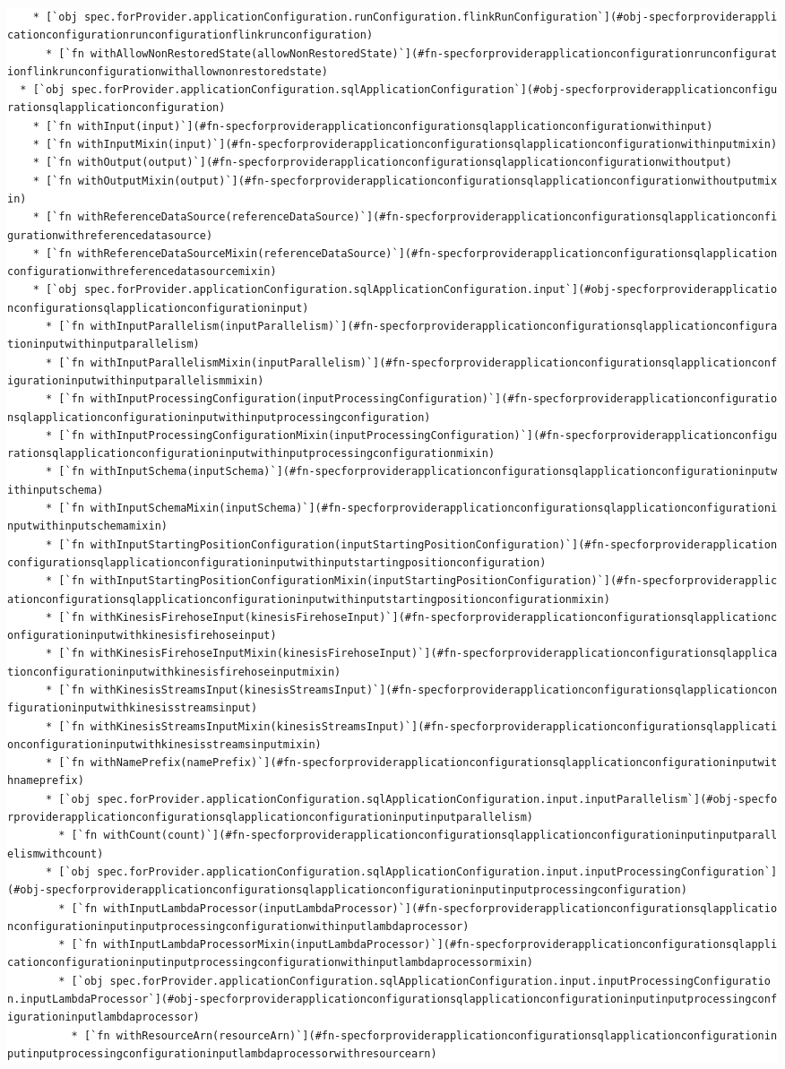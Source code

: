         * [`obj spec.forProvider.applicationConfiguration.runConfiguration.flinkRunConfiguration`](#obj-specforproviderapplicationconfigurationrunconfigurationflinkrunconfiguration)
          * [`fn withAllowNonRestoredState(allowNonRestoredState)`](#fn-specforproviderapplicationconfigurationrunconfigurationflinkrunconfigurationwithallownonrestoredstate)
      * [`obj spec.forProvider.applicationConfiguration.sqlApplicationConfiguration`](#obj-specforproviderapplicationconfigurationsqlapplicationconfiguration)
        * [`fn withInput(input)`](#fn-specforproviderapplicationconfigurationsqlapplicationconfigurationwithinput)
        * [`fn withInputMixin(input)`](#fn-specforproviderapplicationconfigurationsqlapplicationconfigurationwithinputmixin)
        * [`fn withOutput(output)`](#fn-specforproviderapplicationconfigurationsqlapplicationconfigurationwithoutput)
        * [`fn withOutputMixin(output)`](#fn-specforproviderapplicationconfigurationsqlapplicationconfigurationwithoutputmixin)
        * [`fn withReferenceDataSource(referenceDataSource)`](#fn-specforproviderapplicationconfigurationsqlapplicationconfigurationwithreferencedatasource)
        * [`fn withReferenceDataSourceMixin(referenceDataSource)`](#fn-specforproviderapplicationconfigurationsqlapplicationconfigurationwithreferencedatasourcemixin)
        * [`obj spec.forProvider.applicationConfiguration.sqlApplicationConfiguration.input`](#obj-specforproviderapplicationconfigurationsqlapplicationconfigurationinput)
          * [`fn withInputParallelism(inputParallelism)`](#fn-specforproviderapplicationconfigurationsqlapplicationconfigurationinputwithinputparallelism)
          * [`fn withInputParallelismMixin(inputParallelism)`](#fn-specforproviderapplicationconfigurationsqlapplicationconfigurationinputwithinputparallelismmixin)
          * [`fn withInputProcessingConfiguration(inputProcessingConfiguration)`](#fn-specforproviderapplicationconfigurationsqlapplicationconfigurationinputwithinputprocessingconfiguration)
          * [`fn withInputProcessingConfigurationMixin(inputProcessingConfiguration)`](#fn-specforproviderapplicationconfigurationsqlapplicationconfigurationinputwithinputprocessingconfigurationmixin)
          * [`fn withInputSchema(inputSchema)`](#fn-specforproviderapplicationconfigurationsqlapplicationconfigurationinputwithinputschema)
          * [`fn withInputSchemaMixin(inputSchema)`](#fn-specforproviderapplicationconfigurationsqlapplicationconfigurationinputwithinputschemamixin)
          * [`fn withInputStartingPositionConfiguration(inputStartingPositionConfiguration)`](#fn-specforproviderapplicationconfigurationsqlapplicationconfigurationinputwithinputstartingpositionconfiguration)
          * [`fn withInputStartingPositionConfigurationMixin(inputStartingPositionConfiguration)`](#fn-specforproviderapplicationconfigurationsqlapplicationconfigurationinputwithinputstartingpositionconfigurationmixin)
          * [`fn withKinesisFirehoseInput(kinesisFirehoseInput)`](#fn-specforproviderapplicationconfigurationsqlapplicationconfigurationinputwithkinesisfirehoseinput)
          * [`fn withKinesisFirehoseInputMixin(kinesisFirehoseInput)`](#fn-specforproviderapplicationconfigurationsqlapplicationconfigurationinputwithkinesisfirehoseinputmixin)
          * [`fn withKinesisStreamsInput(kinesisStreamsInput)`](#fn-specforproviderapplicationconfigurationsqlapplicationconfigurationinputwithkinesisstreamsinput)
          * [`fn withKinesisStreamsInputMixin(kinesisStreamsInput)`](#fn-specforproviderapplicationconfigurationsqlapplicationconfigurationinputwithkinesisstreamsinputmixin)
          * [`fn withNamePrefix(namePrefix)`](#fn-specforproviderapplicationconfigurationsqlapplicationconfigurationinputwithnameprefix)
          * [`obj spec.forProvider.applicationConfiguration.sqlApplicationConfiguration.input.inputParallelism`](#obj-specforproviderapplicationconfigurationsqlapplicationconfigurationinputinputparallelism)
            * [`fn withCount(count)`](#fn-specforproviderapplicationconfigurationsqlapplicationconfigurationinputinputparallelismwithcount)
          * [`obj spec.forProvider.applicationConfiguration.sqlApplicationConfiguration.input.inputProcessingConfiguration`](#obj-specforproviderapplicationconfigurationsqlapplicationconfigurationinputinputprocessingconfiguration)
            * [`fn withInputLambdaProcessor(inputLambdaProcessor)`](#fn-specforproviderapplicationconfigurationsqlapplicationconfigurationinputinputprocessingconfigurationwithinputlambdaprocessor)
            * [`fn withInputLambdaProcessorMixin(inputLambdaProcessor)`](#fn-specforproviderapplicationconfigurationsqlapplicationconfigurationinputinputprocessingconfigurationwithinputlambdaprocessormixin)
            * [`obj spec.forProvider.applicationConfiguration.sqlApplicationConfiguration.input.inputProcessingConfiguration.inputLambdaProcessor`](#obj-specforproviderapplicationconfigurationsqlapplicationconfigurationinputinputprocessingconfigurationinputlambdaprocessor)
              * [`fn withResourceArn(resourceArn)`](#fn-specforproviderapplicationconfigurationsqlapplicationconfigurationinputinputprocessingconfigurationinputlambdaprocessorwithresourcearn)